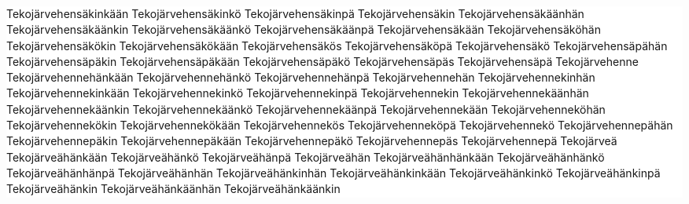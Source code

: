 Tekojärvehensäkinkään
Tekojärvehensäkinkö
Tekojärvehensäkinpä
Tekojärvehensäkin
Tekojärvehensäkäänhän
Tekojärvehensäkäänkin
Tekojärvehensäkäänkö
Tekojärvehensäkäänpä
Tekojärvehensäkään
Tekojärvehensäköhän
Tekojärvehensäkökin
Tekojärvehensäkökään
Tekojärvehensäkös
Tekojärvehensäköpä
Tekojärvehensäkö
Tekojärvehensäpähän
Tekojärvehensäpäkin
Tekojärvehensäpäkään
Tekojärvehensäpäkö
Tekojärvehensäpäs
Tekojärvehensäpä
Tekojärvehenne
Tekojärvehennehänkään
Tekojärvehennehänkö
Tekojärvehennehänpä
Tekojärvehennehän
Tekojärvehennekinhän
Tekojärvehennekinkään
Tekojärvehennekinkö
Tekojärvehennekinpä
Tekojärvehennekin
Tekojärvehennekäänhän
Tekojärvehennekäänkin
Tekojärvehennekäänkö
Tekojärvehennekäänpä
Tekojärvehennekään
Tekojärvehenneköhän
Tekojärvehennekökin
Tekojärvehennekökään
Tekojärvehennekös
Tekojärvehenneköpä
Tekojärvehennekö
Tekojärvehennepähän
Tekojärvehennepäkin
Tekojärvehennepäkään
Tekojärvehennepäkö
Tekojärvehennepäs
Tekojärvehennepä
Tekojärveä
Tekojärveähänkään
Tekojärveähänkö
Tekojärveähänpä
Tekojärveähän
Tekojärveähänhänkään
Tekojärveähänhänkö
Tekojärveähänhänpä
Tekojärveähänhän
Tekojärveähänkinhän
Tekojärveähänkinkään
Tekojärveähänkinkö
Tekojärveähänkinpä
Tekojärveähänkin
Tekojärveähänkäänhän
Tekojärveähänkäänkin